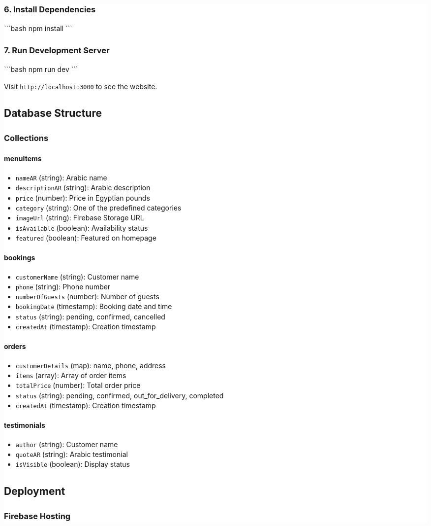 ### 6. Install Dependencies

\`\`\`bash
npm install
\`\`\`

### 7. Run Development Server

\`\`\`bash
npm run dev
\`\`\`

Visit `http://localhost:3000` to see the website.

## Database Structure

### Collections

#### menuItems
- `nameAR` (string): Arabic name
- `descriptionAR` (string): Arabic description
- `price` (number): Price in Egyptian pounds
- `category` (string): One of the predefined categories
- `imageUrl` (string): Firebase Storage URL
- `isAvailable` (boolean): Availability status
- `featured` (boolean): Featured on homepage

#### bookings
- `customerName` (string): Customer name
- `phone` (string): Phone number
- `numberOfGuests` (number): Number of guests
- `bookingDate` (timestamp): Booking date and time
- `status` (string): pending, confirmed, cancelled
- `createdAt` (timestamp): Creation timestamp

#### orders
- `customerDetails` (map): name, phone, address
- `items` (array): Array of order items
- `totalPrice` (number): Total order price
- `status` (string): pending, confirmed, out_for_delivery, completed
- `createdAt` (timestamp): Creation timestamp

#### testimonials
- `author` (string): Customer name
- `quoteAR` (string): Arabic testimonial
- `isVisible` (boolean): Display status

## Deployment

### Firebase Hosting

